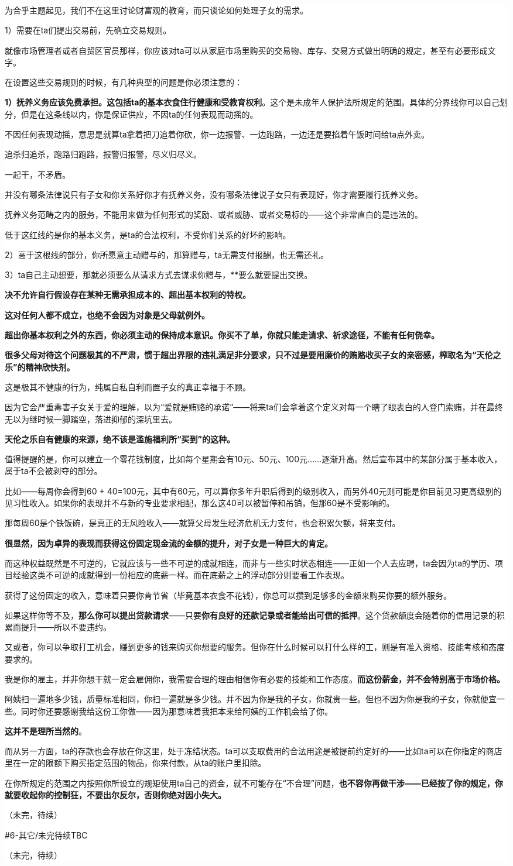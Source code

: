 为合乎主题起见，我们不在这里讨论财富观的教育，而只谈论如何处理子女的需求。

1）需要在ta们提出交易前，先确立交易规则。

就像市场管理者或者自贸区官员那样，你应该对ta可以从家庭市场里购买的交易物、库存、交易方式做出明确的规定，甚至有必要形成文字。

在设置这些交易规则的时候，有几种典型的问题是你必须注意的：

**1）抚养义务应该免费承担。这包括ta的基本衣食住行健康和受教育权利**。这个是未成年人保护法所规定的范围。具体的分界线你可以自己划分，但是在这条线以内，你是保证供应，不因ta的任何表现而动摇的。

不因任何表现动摇，意思是就算ta拿着把刀追着你砍，你一边报警、一边跑路，一边还是要掐着午饭时间给ta点外卖。

追杀归追杀，跑路归跑路，报警归报警，尽义归尽义。

一起干，不矛盾。

并没有哪条法律说只有子女和你关系好你才有抚养义务，没有哪条法律说子女只有表现好，你才需要履行抚养义务。

抚养义务范畴之内的服务，不能用来做为任何形式的奖励、或者威胁、或者交易标的——这个非常直白的是违法的。

低于这红线的是你的基本义务，是ta的合法权利，不受你们关系的好坏的影响。

2）高于这根线的部分，你所愿意主动赠与的，那算赠与，ta无需支付报酬，也无需还礼。

3）ta自己主动想要，那就必须要么从请求方式去谋求你赠与，**要么就要提出交换。

**决不允许自行假设存在某种无需承担成本的、超出基本权利的特权。**

**这对任何人都不成立，也绝不会因为对象是父母就例外。**

**超出你基本权利之外的东西，你必须主动的保持成本意识。你买不了单，你就只能走请求、祈求途径，不能有任何侥幸。**

**很多父母对待这个问题极其的不严肃，惯于超出界限的违礼满足非分要求，只不过是要用廉价的贿赂收买子女的亲密感，榨取名为“天伦之乐”的精神欣快剂。**

这是极其不健康的行为，纯属自私自利而置子女的真正幸福于不顾。

因为它会严重毒害子女关于爱的理解，以为“爱就是贿赂的承诺”——将来ta们会拿着这个定义对每一个瞎了眼表白的人登门索贿，并在最终无以为继时候一脚踏空，落进抑郁的深坑里去。

**天伦之乐自有健康的来源，绝不该是滥施福利所“买到”的这种。**

值得提醒的是，你可以建立一个零花钱制度，比如每个星期会有10元、50元、100元……逐渐升高。然后宣布其中的某部分属于基本收入，属于ta不会被剥夺的部分。

比如——每周你会得到60 + 40=100元，其中有60元，可以算你多年升职后得到的级别收入，而另外40元则可能是你目前见习更高级别的见习性收入。如果你的表现并不与新的专业要求相配，那么这40可以被暂停和吊销，但那60是不受影响的。

那每周60是个铁饭碗，是真正的无风险收入——就算父母发生经济危机无力支付，也会积累欠额，将来支付。

**很显然，因为卓异的表现而获得这份固定现金流的金额的提升，对子女是一种巨大的肯定。**

而这种权益既然是不可逆的，它就应该与一些不可逆的成就相连，而非与一些实时状态相连——正如一个人去应聘，ta会因为ta的学历、项目经验这类不可逆的成就得到一份相应的底薪一样。而在底薪之上的浮动部分则要看工作表现。

获得了这份固定的收入，意味着只要你肯节省（毕竟基本衣食不花钱），你总可以攒到足够多的金额来购买你要的额外服务。

如果这样你等不及，**那么你可以提出贷款请求**——只要**你有良好的还款记录或者能给出可信的抵押**。这个贷款额度会随着你的信用记录的积累而提升——所以不要违约。

又或者，你可以争取打工机会，赚到更多的钱来购买你想要的服务。但你在什么时候可以打什么样的工，则是有准入资格、技能考核和态度要求的。

我是你的雇主，并非你想干就一定会雇佣你，我需要合理的理由相信你有必要的技能和工作态度。**而这份薪金，并不会特别高于市场价格。**

阿姨扫一遍地多少钱，质量标准相同，你扫一遍就是多少钱。并不因为你是我的子女，你就贵一些。但也不因为你是我的子女，你就便宜一些。同时你还要感谢我给这份工你做——因为那意味着我把本来给阿姨的工作机会给了你。

**这并不是理所当然的**。

而从另一方面，ta的存款也会存放在你这里，处于冻结状态。ta可以支取费用的合法用途是被提前约定好的——比如ta可以在你指定的商店里在一定的限额下购买指定范围的物品，你来付款，从ta的账户里扣除。

在你所规定的范围之内按照你所设立的规矩使用ta自己的资金，就不可能存在“不合理”问题，**也不容你再做干涉——已经按了你的规定，你就要收起你的控制狂，不要出尔反尔，否则你绝对因小失大。**

（未完，待续）

#6-其它/未完待续TBC

（未完，待续）
